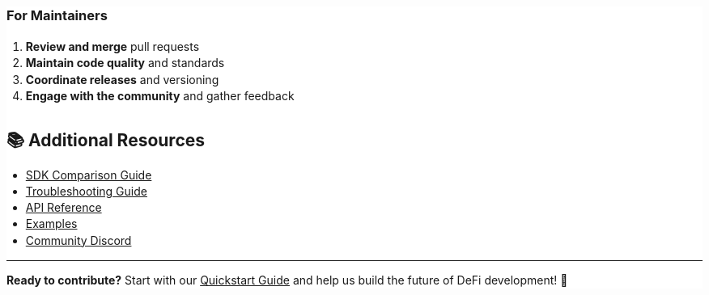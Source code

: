 ### For Maintainers

1. **Review and merge** pull requests
2. **Maintain code quality** and standards
3. **Coordinate releases** and versioning
4. **Engage with the community** and gather feedback

## 📚 Additional Resources

- [SDK Comparison Guide](./sdk-comparison.md)
- [Troubleshooting Guide](./troubleshooting.md)
- [API Reference](../reference/)
- [Examples](../examples/)
- [Community Discord](https://discord.gg/saros)

---

**Ready to contribute?** Start with our [Quickstart Guide](../guides/quickstart-amm.md) and help us build the future of DeFi development! 🚀
